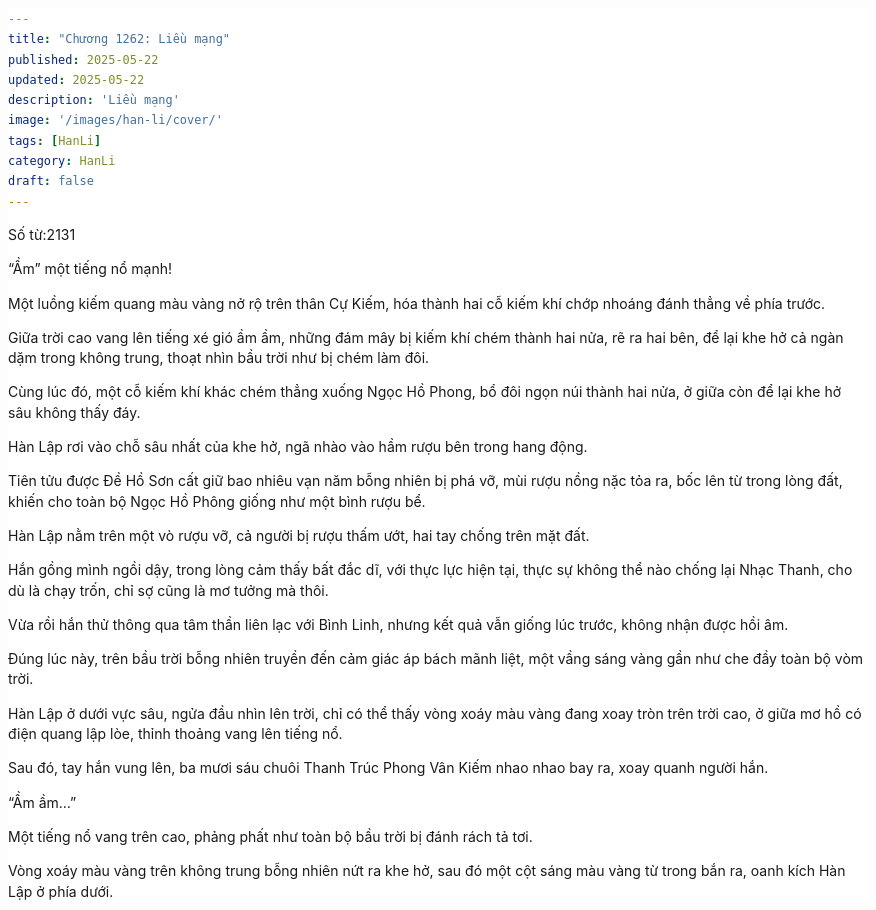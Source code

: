 ```yaml
---
title: "Chương 1262: Liều mạng"
published: 2025-05-22
updated: 2025-05-22
description: 'Liều mạng'
image: '/images/han-li/cover/'
tags: [HanLi]
category: HanLi
draft: false
---
```


Số từ:2131  










“Ầm” một tiếng nổ mạnh!

Một luồng kiếm quang màu vàng nở rộ trên thân Cự Kiếm, hóa thành hai cỗ kiếm khí chớp nhoáng đánh thẳng về phía trước.

Giữa trời cao vang lên tiếng xé gió ầm ầm, những đám mây bị kiếm khí chém thành hai nửa, rẽ ra hai bên, để lại khe hở cả ngàn dặm trong không trung, thoạt nhìn bầu trời như bị chém làm đôi.

Cùng lúc đó, một cỗ kiếm khí khác chém thẳng xuống Ngọc Hồ Phong, bổ đôi ngọn núi thành hai nửa, ở giữa còn để lại khe hở sâu không thấy đáy.

Hàn Lập rơi vào chỗ sâu nhất của khe hở, ngã nhào vào hầm rượu bên trong hang động.

Tiên tửu được Đề Hồ Sơn cất giữ bao nhiêu vạn năm bỗng nhiên bị phá vỡ, mùi rượu nồng nặc tỏa ra, bốc lên từ trong lòng đất, khiến cho toàn bộ Ngọc Hồ Phông giống như một bình rượu bể.

Hàn Lập nằm trên một vò rượu vỡ, cả người bị rượu thấm ướt, hai tay chống trên mặt đất.

Hắn gồng mình ngồi dậy, trong lòng cảm thấy bất đắc dĩ, với thực lực hiện tại, thực sự không thể nào chống lại Nhạc Thanh, cho dù là chạy trốn, chỉ sợ cũng là mơ tưởng mà thôi.

Vừa rồi hắn thử thông qua tâm thần liên lạc với Bình Linh, nhưng kết quả vẫn giống lúc trước, không nhận được hồi âm.

Đúng lúc này, trên bầu trời bỗng nhiên truyền đến cảm giác áp bách mãnh liệt, một vầng sáng vàng gần như che đầy toàn bộ vòm trời.

Hàn Lập ở dưới vực sâu, ngửa đầu nhìn lên trời, chỉ có thể thấy vòng xoáy màu vàng đang xoay tròn trên trời cao, ở giữa mơ hồ có điện quang lập lòe, thỉnh thoảng vang lên tiếng nổ.

Sau đó, tay hắn vung lên, ba mươi sáu chuôi Thanh Trúc Phong Vân Kiếm nhao nhao bay ra, xoay quanh người hắn.

“Ầm ầm…”

Một tiếng nổ vang trên cao, phảng phất như toàn bộ bầu trời bị đánh rách tả tơi.

Vòng xoáy màu vàng trên không trung bỗng nhiên nứt ra khe hở, sau đó một cột sáng màu vàng từ trong bắn ra, oanh kích Hàn Lập ở phía dưới.
